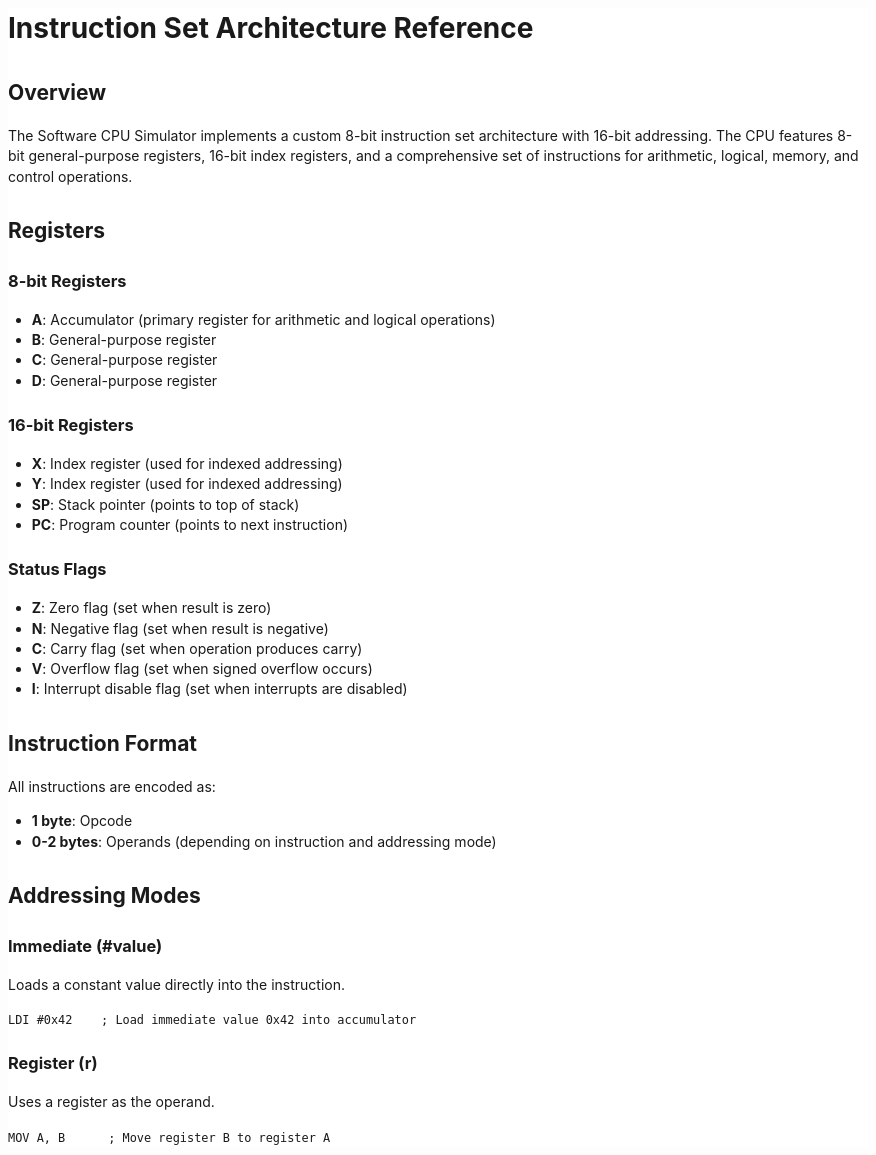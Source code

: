 # Instruction Set Architecture Reference

## Overview

The Software CPU Simulator implements a custom 8-bit instruction set architecture with 16-bit addressing. The CPU features 8-bit general-purpose registers, 16-bit index registers, and a comprehensive set of instructions for arithmetic, logical, memory, and control operations.

## Registers

### 8-bit Registers
- **A**: Accumulator (primary register for arithmetic and logical operations)
- **B**: General-purpose register
- **C**: General-purpose register  
- **D**: General-purpose register

### 16-bit Registers
- **X**: Index register (used for indexed addressing)
- **Y**: Index register (used for indexed addressing)
- **SP**: Stack pointer (points to top of stack)
- **PC**: Program counter (points to next instruction)

### Status Flags
- **Z**: Zero flag (set when result is zero)
- **N**: Negative flag (set when result is negative)
- **C**: Carry flag (set when operation produces carry)
- **V**: Overflow flag (set when signed overflow occurs)
- **I**: Interrupt disable flag (set when interrupts are disabled)

## Instruction Format

All instructions are encoded as:
- **1 byte**: Opcode
- **0-2 bytes**: Operands (depending on instruction and addressing mode)

## Addressing Modes

### Immediate (#value)
Loads a constant value directly into the instruction.
```
LDI #0x42    ; Load immediate value 0x42 into accumulator
```

### Register (r)
Uses a register as the operand.
```
MOV A, B      ; Move register B to register A
```
